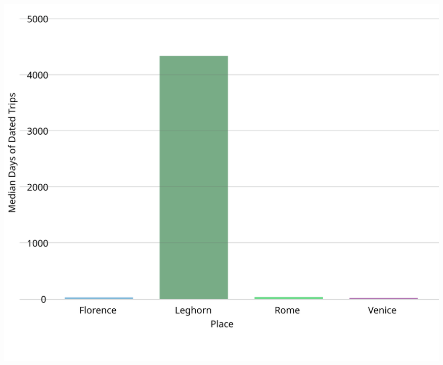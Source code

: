 <a name="figure-7b" class="half-fig"> <img src="calaresu-figure-7b.svg" id="fig7b"  onclick="zoom(this, getElementById(&apos;fig7a&apos;), getElementById(&apos;fig7c&apos;), getElementById(&apos;fig7d&apos;), getElementById(&apos;cap7&apos;))"/> </a>

<br><br>
